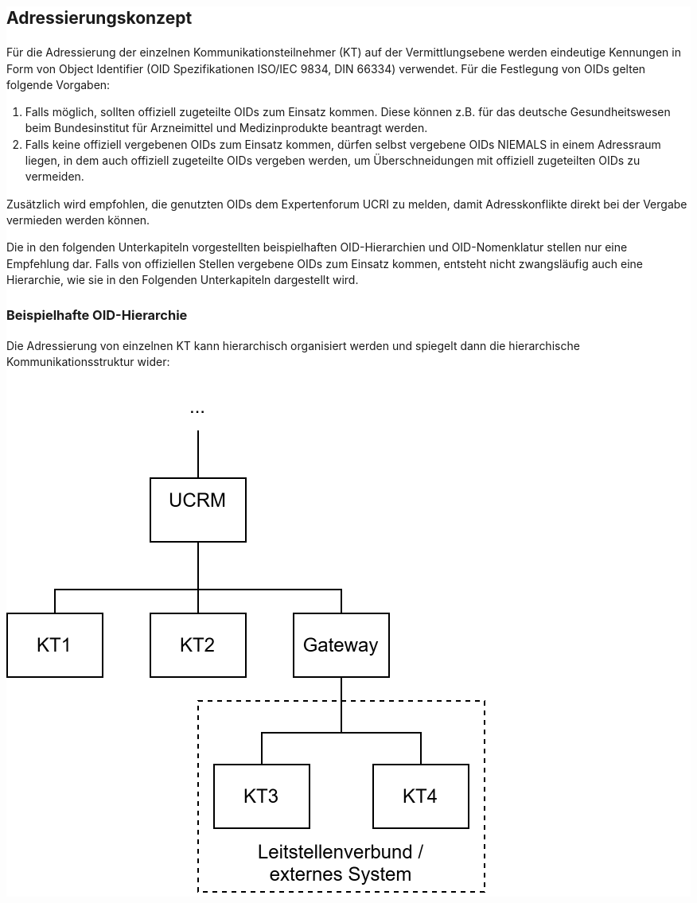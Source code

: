 




## Adressierungskonzept

Für die Adressierung der einzelnen Kommunikationsteilnehmer (KT) auf der Vermittlungsebene werden eindeutige Kennungen in Form von Object Identifier (OID Spezifikationen ISO/IEC 9834, DIN 66334) verwendet.
Für die Festlegung von OIDs gelten folgende Vorgaben:
1. Falls möglich, sollten offiziell zugeteilte OIDs zum Einsatz kommen. Diese können z.B. für das deutsche Gesundheitswesen beim Bundesinstitut für Arzneimittel und Medizinprodukte beantragt werden.
2. Falls keine offiziell vergebenen OIDs zum Einsatz kommen, dürfen selbst vergebene OIDs NIEMALS in einem Adressraum liegen, in dem auch offiziell zugeteilte OIDs vergeben werden, um Überschneidungen mit offiziell zugeteilten OIDs zu vermeiden.

Zusätzlich wird empfohlen, die genutzten OIDs dem Expertenforum UCRI zu melden, damit Adresskonflikte direkt bei der Vergabe vermieden werden können.

Die in den folgenden Unterkapiteln vorgestellten beispielhaften OID-Hierarchien und OID-Nomenklatur stellen nur eine Empfehlung dar. Falls von offiziellen Stellen vergebene OIDs zum Einsatz kommen, entsteht nicht zwangsläufig auch eine Hierarchie, wie sie in den Folgenden Unterkapiteln dargestellt wird.

### Beispielhafte OID-Hierarchie

Die Adressierung von einzelnen KT kann hierarchisch organisiert werden und spiegelt dann die hierarchische Kommunikationsstruktur wider:

![OID-Hierarchie](ucri-oid-hierarchy.drawio.svg)
